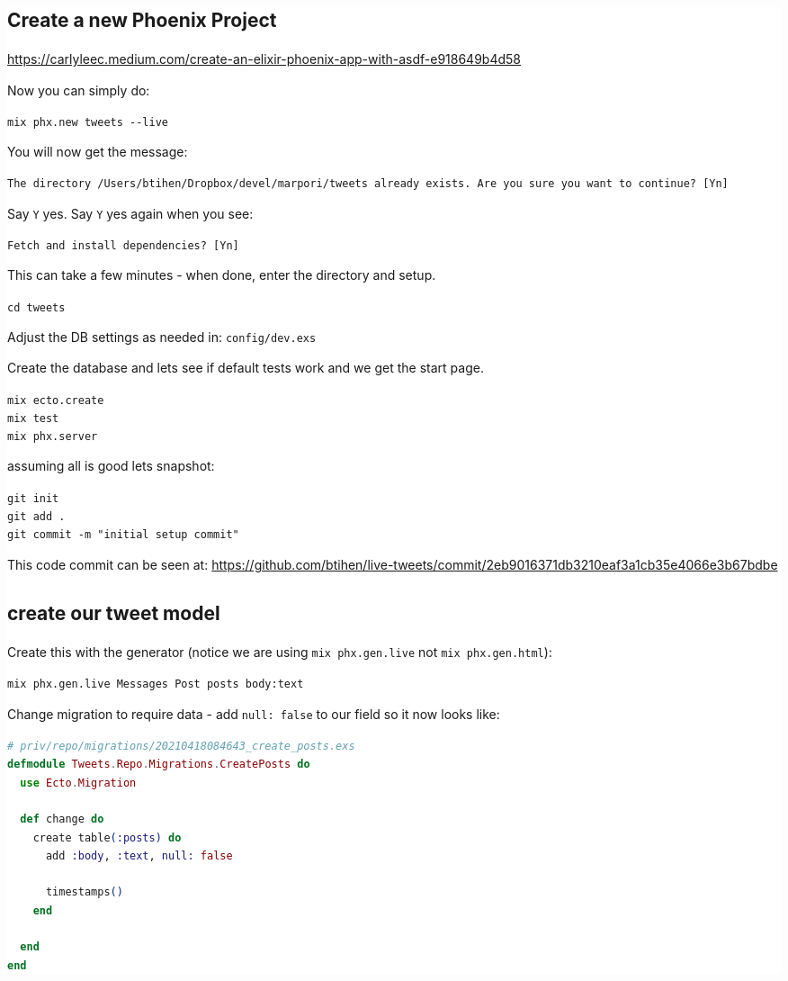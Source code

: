 ## Create a new Phoenix Project

https://carlyleec.medium.com/create-an-elixir-phoenix-app-with-asdf-e918649b4d58

Now you can simply do:
```
mix phx.new tweets --live
```
You will now get the message:
```
The directory /Users/btihen/Dropbox/devel/marpori/tweets already exists. Are you sure you want to continue? [Yn]
```
Say `Y` yes.
Say `Y` yes again when you see:
```
Fetch and install dependencies? [Yn]
```
This can take a few minutes - when done, enter the directory and setup.
```
cd tweets
```
Adjust the DB settings as needed in: `config/dev.exs`

Create the database and lets see if default tests work and we get the start page.
```
mix ecto.create
mix test
mix phx.server
```

assuming all is good lets snapshot:
```
git init
git add .
git commit -m "initial setup commit"
```

This code commit can be seen at: https://github.com/btihen/live-tweets/commit/2eb9016371db3210eaf3a1cb35e4066e3b67bdbe

## create our tweet model

Create this with the generator (notice we are using `mix phx.gen.live` not `mix phx.gen.html`):
```
mix phx.gen.live Messages Post posts body:text
```

Change migration to require data - add `null: false` to our field so it now looks like:
```elixir
# priv/repo/migrations/20210418084643_create_posts.exs
defmodule Tweets.Repo.Migrations.CreatePosts do
  use Ecto.Migration

  def change do
    create table(:posts) do
      add :body, :text, null: false

      timestamps()
    end

  end
end
```
